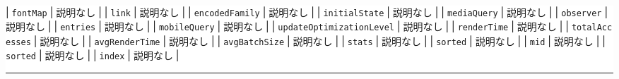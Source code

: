 | `fontMap` | 説明なし |
| `link` | 説明なし |
| `encodedFamily` | 説明なし |
| `initialState` | 説明なし |
| `mediaQuery` | 説明なし |
| `observer` | 説明なし |
| `entries` | 説明なし |
| `mobileQuery` | 説明なし |
| `updateOptimizationLevel` | 説明なし |
| `renderTime` | 説明なし |
| `totalAccesses` | 説明なし |
| `avgRenderTime` | 説明なし |
| `avgBatchSize` | 説明なし |
| `stats` | 説明なし |
| `sorted` | 説明なし |
| `mid` | 説明なし |
| `sorted` | 説明なし |
| `index` | 説明なし |

---

